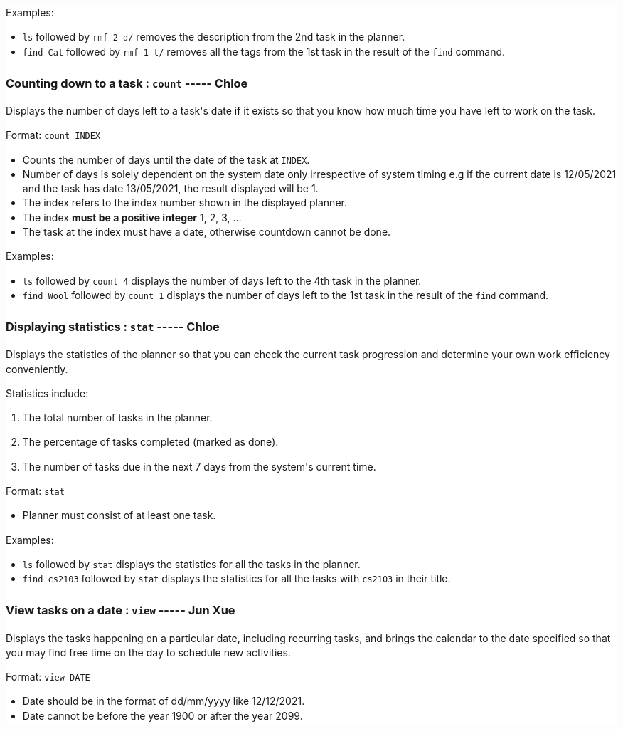 Examples:
* `ls` followed by `rmf 2 d/` removes the description from the 2nd task in the planner.
* `find Cat` followed by `rmf 1 t/` removes all the tags from the 1st task in the result of the
  `find` command.
  
### Counting down to a task : `count` ----- Chloe

Displays the number of days left to a task's date if it exists
so that you know how much time you have left to work on the task.

Format: `count INDEX`

* Counts the number of days until the date of the task at `INDEX`.
* Number of days is solely dependent on the system date only irrespective of system timing e.g if the current
  date is 12/05/2021 and the task has date 13/05/2021, the result displayed will be 1.
* The index refers to the index number shown in the displayed planner.
* The index **must be a positive integer** 1, 2, 3, …​
* The task at the index must have a date, otherwise countdown cannot be done.

Examples: 
* `ls` followed by `count 4` displays the number of days left to the 4th task in the planner.
* `find Wool` followed by `count 1` displays the number of days left to the 1st task in the result
of the `find` command.

### Displaying statistics : `stat` ----- Chloe

Displays the statistics of the planner 
so that you can check the current task progression and determine your own work efficiency conveniently. 

Statistics include:

1) The total number of tasks in the planner.
   
2) The percentage of tasks completed (marked as done).
   
3) The number of tasks due in the next 7 days from the system's current time.

Format: `stat`

* Planner must consist of at least one task.

Examples:
* `ls` followed by `stat` displays the statistics for all the tasks in the planner.
* `find cs2103` followed by `stat` displays the statistics for all the tasks with `cs2103` in their title.

### View tasks on a date : `view` ----- Jun Xue

Displays the tasks happening on a particular date, including recurring tasks,
and brings the calendar to the date specified
so that you may find free time on the day to schedule new activities.

Format: `view DATE`

* Date should be in the format of dd/mm/yyyy like 12/12/2021.
* Date cannot be before the year 1900 or after the year 2099.

